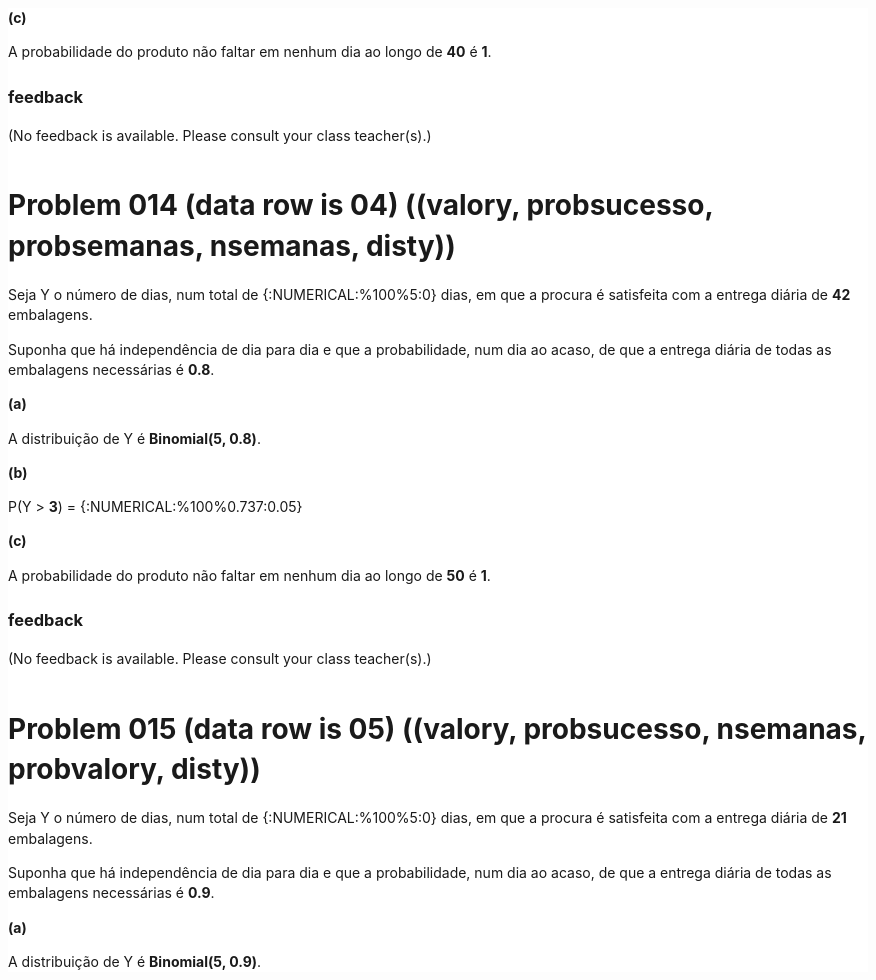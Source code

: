 **(c)**

A probabilidade do produto não faltar em nenhum dia ao longo de **40** é **1**.




### feedback


(No feedback is available. Please consult your class teacher(s).)




# Problem 014 (data row is 04) ((valory, probsucesso, probsemanas, nsemanas, disty))


Seja Y o número de dias, num total de {:NUMERICAL:%100%5:0} dias, em que a procura é satisfeita com a entrega diária de **42** embalagens.


Suponha que há independência de dia para dia e que a probabilidade, num dia ao acaso, de que a entrega diária de todas as embalagens necessárias é **0.8**.

**(a)**

A distribuição de Y é **Binomial(5, 0.8)**.

**(b)**

P(Y > **3**) = {:NUMERICAL:%100%0.737:0.05}

**(c)**

A probabilidade do produto não faltar em nenhum dia ao longo de **50** é **1**.




### feedback


(No feedback is available. Please consult your class teacher(s).)




# Problem 015 (data row is 05) ((valory, probsucesso, nsemanas, probvalory, disty))


Seja Y o número de dias, num total de {:NUMERICAL:%100%5:0} dias, em que a procura é satisfeita com a entrega diária de **21** embalagens.


Suponha que há independência de dia para dia e que a probabilidade, num dia ao acaso, de que a entrega diária de todas as embalagens necessárias é **0.9**.

**(a)**

A distribuição de Y é **Binomial(5, 0.9)**.
